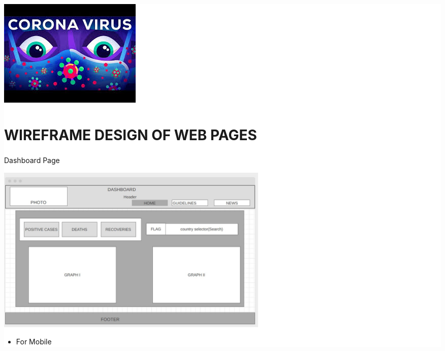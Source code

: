 ![covid-19](covid_thumbnail.jpg )

# WIREFRAME DESIGN OF WEB PAGES
Dashboard Page

[<img src="page1.jpg" width="500"/>](page1.jpg)
- For Mobile